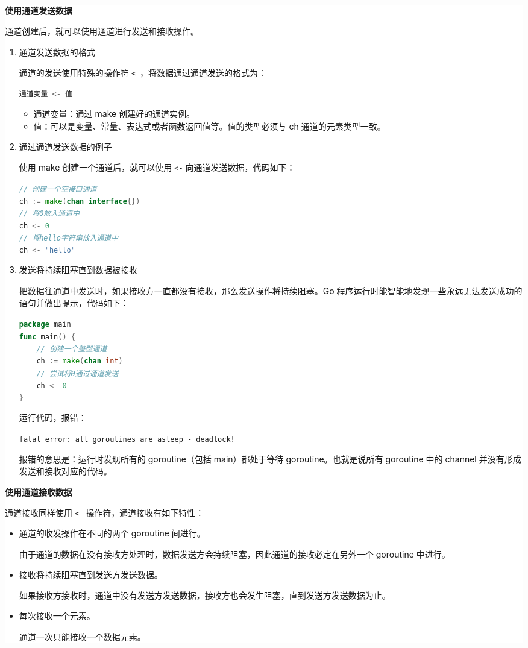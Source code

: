 **使用通道发送数据**

通道创建后，就可以使用通道进行发送和接收操作。

1. 通道发送数据的格式

    通道的发送使用特殊的操作符 `<-`，将数据通过通道发送的格式为：
    ```go
    通道变量 <- 值
    ```
    - 通道变量：通过 make 创建好的通道实例。
    - 值：可以是变量、常量、表达式或者函数返回值等。值的类型必须与 ch 通道的元素类型一致。

2. 通过通道发送数据的例子

    使用 make 创建一个通道后，就可以使用 `<-` 向通道发送数据，代码如下：
    ```go
    // 创建一个空接口通道
    ch := make(chan interface{})
    // 将0放入通道中
    ch <- 0
    // 将hello字符串放入通道中
    ch <- "hello"
    ```

3. 发送将持续阻塞直到数据被接收

    把数据往通道中发送时，如果接收方一直都没有接收，那么发送操作将持续阻塞。Go 程序运行时能智能地发现一些永远无法发送成功的语句并做出提示，代码如下：
    ```go
    package main
    func main() {
        // 创建一个整型通道
        ch := make(chan int)
        // 尝试将0通过通道发送
        ch <- 0
    }
    ```

    运行代码，报错：
    ```
    fatal error: all goroutines are asleep - deadlock!
    ```
    报错的意思是：运行时发现所有的 goroutine（包括 main）都处于等待 goroutine。也就是说所有 goroutine 中的 channel 并没有形成发送和接收对应的代码。

**使用通道接收数据**

通道接收同样使用 `<-` 操作符，通道接收有如下特性：
- 通道的收发操作在不同的两个 goroutine 间进行。

    由于通道的数据在没有接收方处理时，数据发送方会持续阻塞，因此通道的接收必定在另外一个 goroutine 中进行。

- 接收将持续阻塞直到发送方发送数据。

    如果接收方接收时，通道中没有发送方发送数据，接收方也会发生阻塞，直到发送方发送数据为止。

- 每次接收一个元素。

    通道一次只能接收一个数据元素。
